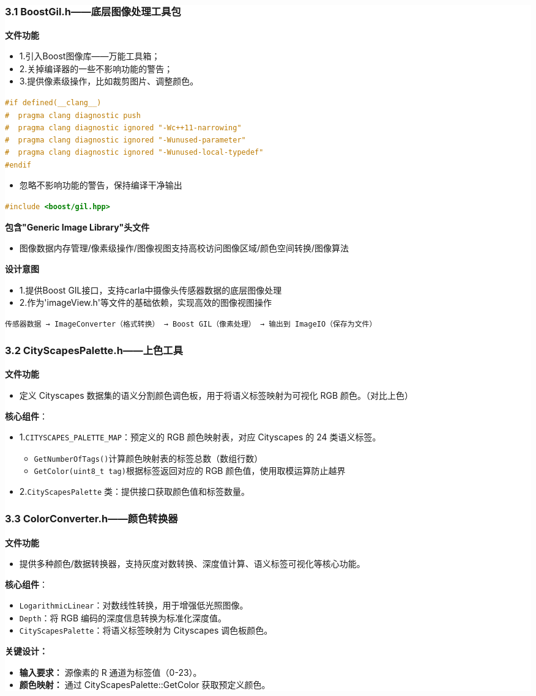 ### 3.1 BoostGil.h——底层图像处理工具包

**文件功能**
- 1.引入Boost图像库——万能工具箱；
- 2.关掉编译器的一些不影响功能的警告；
- 3.提供像素级操作，比如裁剪图片、调整颜色。

```cpp
#if defined(__clang__)
#  pragma clang diagnostic push
#  pragma clang diagnostic ignored "-Wc++11-narrowing"
#  pragma clang diagnostic ignored "-Wunused-parameter"
#  pragma clang diagnostic ignored "-Wunused-local-typedef"
#endif
```
- 忽略不影响功能的警告，保持编译干净输出

```cpp
#include <boost/gil.hpp>
```
 **包含"Generic Image Library"头文件** 
- 图像数据内存管理/像素级操作/图像视图支持高校访问图像区域/颜色空间转换/图像算法

**设计意图** 
 - 1.提供Boost GIL接口，支持carla中摄像头传感器数据的底层图像处理
 - 2.作为'imageView.h'等文件的基础依赖，实现高效的图像视图操作

```plaintext
传感器数据 → ImageConverter（格式转换） → Boost GIL（像素处理） → 输出到 ImageIO（保存为文件）
```

### 3.2 CityScapesPalette.h——上色工具

**文件功能**
- 定义 Cityscapes 数据集的语义分割颜色调色板，用于将语义标签映射为可视化 RGB 颜色。（对比上色）
 
**核心组件**：
  - 1.`CITYSCAPES_PALETTE_MAP`：预定义的 RGB 颜色映射表，对应 Cityscapes 的 24 类语义标签。
    - `GetNumberOfTags()`计算颜色映射表的标签总数（数组行数）
    - `GetColor(uint8_t tag)`根据标签返回对应的 RGB 颜色值，使用取模运算防止越界

- 2.`CityScapesPalette` 类：提供接口获取颜色值和标签数量。

### 3.3 ColorConverter.h——颜色转换器

**文件功能**
- 提供多种颜色/数据转换器，支持灰度对数转换、深度值计算、语义标签可视化等核心功能。

**核心组件**：
  - `LogarithmicLinear`：对数线性转换，用于增强低光照图像。
  - `Depth`：将 RGB 编码的深度信息转换为标准化深度值。
  - `CityScapesPalette`：将语义标签映射为 Cityscapes 调色板颜色。

**关键设计：**
 - **输入要求：** 源像素的 R 通道为标签值（0-23）。
 - **颜色映射：** 通过 CityScapesPalette::GetColor 获取预定义颜色。
